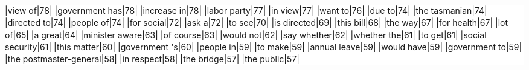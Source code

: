 |view of|78|
|government has|78|
|increase in|78|
|labor party|77|
|in view|77|
|want to|76|
|due to|74|
|the tasmanian|74|
|directed to|74|
|people of|74|
|for social|72|
|ask a|72|
|to see|70|
|is directed|69|
|this bill|68|
|the way|67|
|for health|67|
|lot of|65|
|a great|64|
|minister aware|63|
|of course|63|
|would not|62|
|say whether|62|
|whether the|61|
|to get|61|
|social security|61|
|this matter|60|
|government 's|60|
|people in|59|
|to make|59|
|annual leave|59|
|would have|59|
|government to|59|
|the postmaster-general|58|
|in respect|58|
|the bridge|57|
|the public|57|